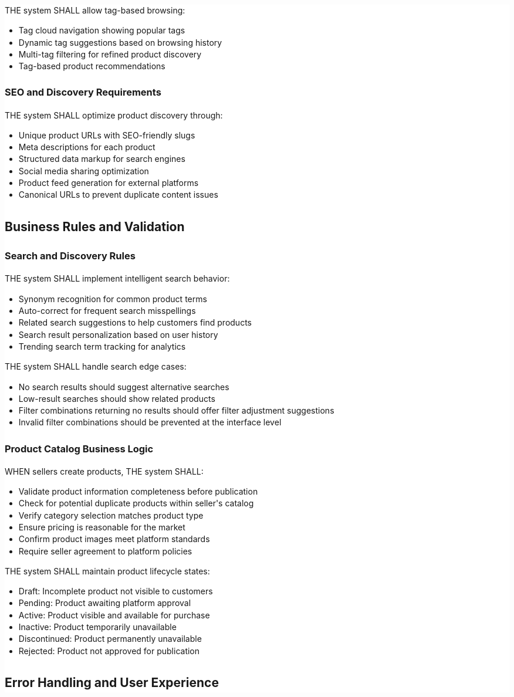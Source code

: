 THE system SHALL allow tag-based browsing:
- Tag cloud navigation showing popular tags
- Dynamic tag suggestions based on browsing history
- Multi-tag filtering for refined product discovery
- Tag-based product recommendations

### SEO and Discovery Requirements
THE system SHALL optimize product discovery through:
- Unique product URLs with SEO-friendly slugs
- Meta descriptions for each product
- Structured data markup for search engines
- Social media sharing optimization
- Product feed generation for external platforms
- Canonical URLs to prevent duplicate content issues

## Business Rules and Validation

### Search and Discovery Rules
THE system SHALL implement intelligent search behavior:
- Synonym recognition for common product terms
- Auto-correct for frequent search misspellings
- Related search suggestions to help customers find products
- Search result personalization based on user history
- Trending search term tracking for analytics

THE system SHALL handle search edge cases:
- No search results should suggest alternative searches
- Low-result searches should show related products
- Filter combinations returning no results should offer filter adjustment suggestions
- Invalid filter combinations should be prevented at the interface level

### Product Catalog Business Logic
WHEN sellers create products, THE system SHALL:
- Validate product information completeness before publication
- Check for potential duplicate products within seller's catalog
- Verify category selection matches product type
- Ensure pricing is reasonable for the market
- Confirm product images meet platform standards
- Require seller agreement to platform policies

THE system SHALL maintain product lifecycle states:
- Draft: Incomplete product not visible to customers
- Pending: Product awaiting platform approval
- Active: Product visible and available for purchase
- Inactive: Product temporarily unavailable
- Discontinued: Product permanently unavailable
- Rejected: Product not approved for publication

## Error Handling and User Experience
